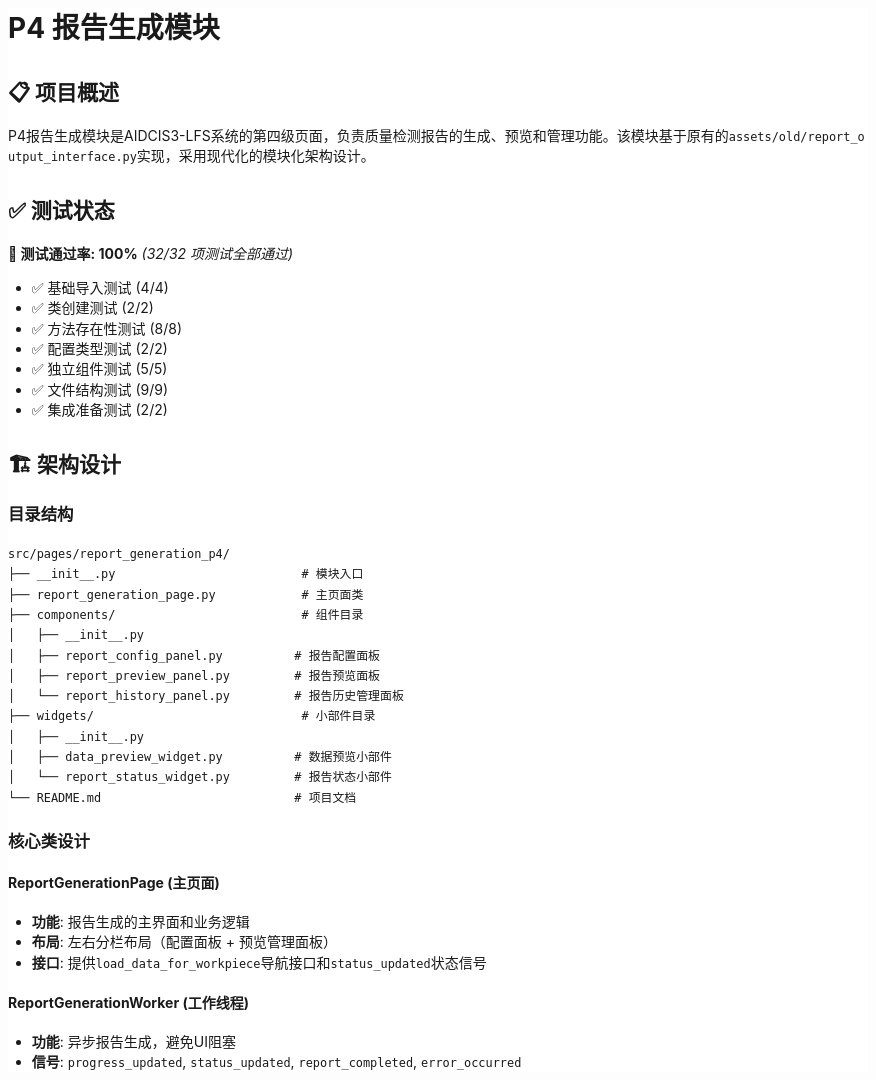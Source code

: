 # P4 报告生成模块

## 📋 项目概述

P4报告生成模块是AIDCIS3-LFS系统的第四级页面，负责质量检测报告的生成、预览和管理功能。该模块基于原有的`assets/old/report_output_interface.py`实现，采用现代化的模块化架构设计。

## ✅ 测试状态

**🎯 测试通过率: 100%** *(32/32 项测试全部通过)*

- ✅ 基础导入测试 (4/4)
- ✅ 类创建测试 (2/2) 
- ✅ 方法存在性测试 (8/8)
- ✅ 配置类型测试 (2/2)
- ✅ 独立组件测试 (5/5)
- ✅ 文件结构测试 (9/9)
- ✅ 集成准备测试 (2/2)

## 🏗️ 架构设计

### 目录结构
```
src/pages/report_generation_p4/
├── __init__.py                          # 模块入口
├── report_generation_page.py            # 主页面类
├── components/                          # 组件目录
│   ├── __init__.py
│   ├── report_config_panel.py          # 报告配置面板
│   ├── report_preview_panel.py         # 报告预览面板
│   └── report_history_panel.py         # 报告历史管理面板
├── widgets/                             # 小部件目录
│   ├── __init__.py
│   ├── data_preview_widget.py          # 数据预览小部件
│   └── report_status_widget.py         # 报告状态小部件
└── README.md                           # 项目文档
```

### 核心类设计

#### ReportGenerationPage (主页面)
- **功能**: 报告生成的主界面和业务逻辑
- **布局**: 左右分栏布局（配置面板 + 预览管理面板）
- **接口**: 提供`load_data_for_workpiece`导航接口和`status_updated`状态信号

#### ReportGenerationWorker (工作线程)
- **功能**: 异步报告生成，避免UI阻塞
- **信号**: `progress_updated`, `status_updated`, `report_completed`, `error_occurred`
